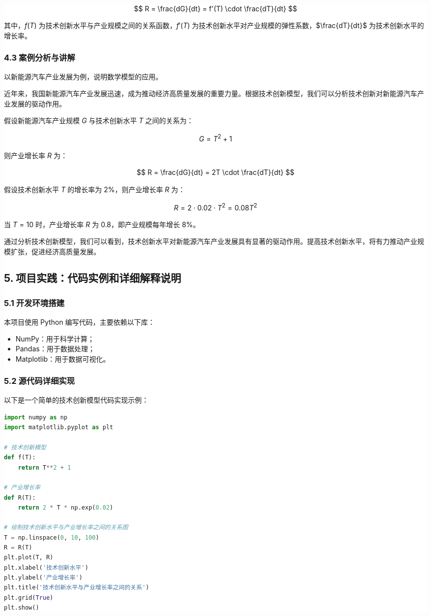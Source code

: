 $$
R = \frac{dG}{dt} = f'(T) \cdot \frac{dT}{dt}
$$

其中，$f(T)$ 为技术创新水平与产业规模之间的关系函数，$f'(T)$ 为技术创新水平对产业规模的弹性系数，$\frac{dT}{dt}$ 为技术创新水平的增长率。

### 4.3 案例分析与讲解

以新能源汽车产业发展为例，说明数学模型的应用。

近年来，我国新能源汽车产业发展迅速，成为推动经济高质量发展的重要力量。根据技术创新模型，我们可以分析技术创新对新能源汽车产业发展的驱动作用。

假设新能源汽车产业规模 $G$ 与技术创新水平 $T$ 之间的关系为：

$$
G = T^2 + 1
$$

则产业增长率 $R$ 为：

$$
R = \frac{dG}{dt} = 2T \cdot \frac{dT}{dt}
$$

假设技术创新水平 $T$ 的增长率为 $2\%$，则产业增长率 $R$ 为：

$$
R = 2 \cdot 0.02 \cdot T^2 = 0.08T^2
$$

当 $T = 10$ 时，产业增长率 $R$ 为 $0.8$，即产业规模每年增长 $8\%$。

通过分析技术创新模型，我们可以看到，技术创新水平对新能源汽车产业发展具有显著的驱动作用。提高技术创新水平，将有力推动产业规模扩张，促进经济高质量发展。

## 5. 项目实践：代码实例和详细解释说明

### 5.1 开发环境搭建

本项目使用 Python 编写代码，主要依赖以下库：

- NumPy：用于科学计算；
- Pandas：用于数据处理；
- Matplotlib：用于数据可视化。

### 5.2 源代码详细实现

以下是一个简单的技术创新模型代码实现示例：

```python
import numpy as np
import matplotlib.pyplot as plt

# 技术创新模型
def f(T):
    return T**2 + 1

# 产业增长率
def R(T):
    return 2 * T * np.exp(0.02)

# 绘制技术创新水平与产业增长率之间的关系图
T = np.linspace(0, 10, 100)
R = R(T)
plt.plot(T, R)
plt.xlabel('技术创新水平')
plt.ylabel('产业增长率')
plt.title('技术创新水平与产业增长率之间的关系')
plt.grid(True)
plt.show()
```